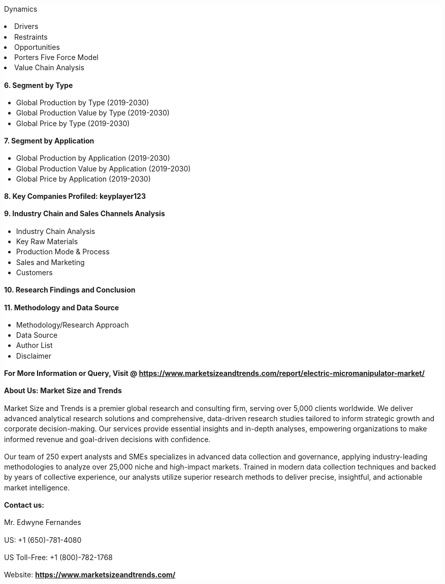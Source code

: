 Dynamics</li><li>Drivers</li><li>Restraints</li><li>Opportunities</li><li>Porters Five Force Model</li><li>Value Chain Analysis&nbsp;</li></ul><p><strong>6. Segment by Type</strong></p><ul><li>Global Production by Type (2019-2030)</li><li>Global Production Value by Type (2019-2030)</li><li>Global Price by Type (2019-2030)</li></ul><p><strong>7. Segment by Application</strong></p><ul><li>Global Production by Application (2019-2030)</li><li>Global Production Value by Application (2019-2030)</li><li>Global Price by Application (2019-2030)</li></ul><p><strong>8. Key Companies Profiled: keyplayer123</strong></p><p><strong>9. Industry Chain and Sales Channels Analysis</strong></p><ul><li>Industry Chain Analysis</li><li>Key Raw Materials</li><li>Production Mode &amp; Process</li><li>Sales and Marketing</li><li>Customers</li></ul><p><strong>10. Research Findings and Conclusion</strong></p><p><strong>11. Methodology and Data Source</strong></p><ul><li>Methodology/Research Approach</li><li>Data Source</li><li>Author List</li><li>Disclaimer</li></ul></p><p><strong>For More Information or Query, Visit @ <a href="https://www.marketsizeandtrends.com/report/electric-micromanipulator-market/">https://www.marketsizeandtrends.com/report/electric-micromanipulator-market/</a></strong></p><p><strong>About Us: Market Size and Trends</strong></p><p>Market Size and Trends is a premier global research and consulting firm, serving over 5,000 clients worldwide. We deliver advanced analytical research solutions and comprehensive, data-driven research studies tailored to inform strategic growth and corporate decision-making. Our services provide essential insights and in-depth analyses, empowering organizations to make informed revenue and goal-driven decisions with confidence.</p><p>Our team of 250 expert analysts and SMEs specializes in advanced data collection and governance, applying industry-leading methodologies to analyze over 25,000 niche and high-impact markets. Trained in modern data collection techniques and backed by years of collective experience, our analysts utilize superior research methods to deliver precise, insightful, and actionable market intelligence.</p><p><strong>Contact us:</strong></p><p>Mr. Edwyne Fernandes</p><p>US: +1 (650)-781-4080</p><p>US Toll-Free: +1 (800)-782-1768</p><p>Website: <strong><a href="https://www.marketsizeandtrends.com/">https://www.marketsizeandtrends.com/</a></strong></p>

